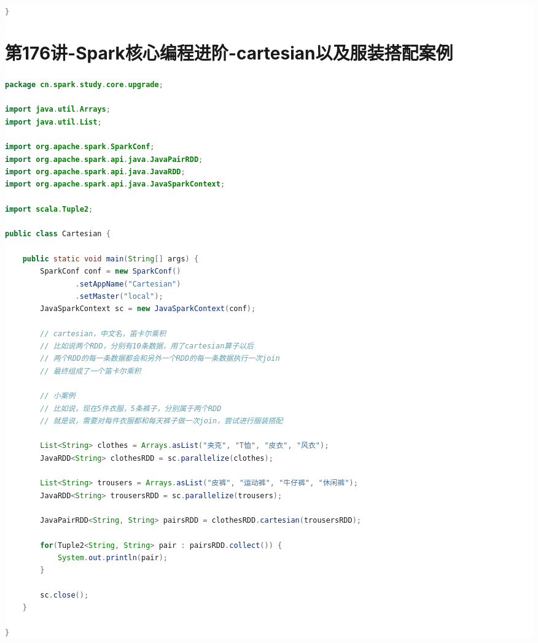```java
}


```

# 第176讲-Spark核心编程进阶-cartesian以及服装搭配案例

```java
package cn.spark.study.core.upgrade;

import java.util.Arrays;
import java.util.List;

import org.apache.spark.SparkConf;
import org.apache.spark.api.java.JavaPairRDD;
import org.apache.spark.api.java.JavaRDD;
import org.apache.spark.api.java.JavaSparkContext;

import scala.Tuple2;

public class Cartesian {
	
	public static void main(String[] args) {
		SparkConf conf = new SparkConf()
				.setAppName("Cartesian")
				.setMaster("local");  
		JavaSparkContext sc = new JavaSparkContext(conf);
		
		// cartesian，中文名，笛卡尔乘积
		// 比如说两个RDD，分别有10条数据，用了cartesian算子以后
		// 两个RDD的每一条数据都会和另外一个RDD的每一条数据执行一次join
		// 最终组成了一个笛卡尔乘积
		
		// 小案例
		// 比如说，现在5件衣服，5条裤子，分别属于两个RDD
		// 就是说，需要对每件衣服都和每天裤子做一次join，尝试进行服装搭配
		
		List<String> clothes = Arrays.asList("夹克", "T恤", "皮衣", "风衣");  
		JavaRDD<String> clothesRDD = sc.parallelize(clothes);
		
		List<String> trousers = Arrays.asList("皮裤", "运动裤", "牛仔裤", "休闲裤");  
		JavaRDD<String> trousersRDD = sc.parallelize(trousers);
		
		JavaPairRDD<String, String> pairsRDD = clothesRDD.cartesian(trousersRDD);

		for(Tuple2<String, String> pair : pairsRDD.collect()) {
			System.out.println(pair);  
		}
		
		sc.close();
	}
	
}


```
